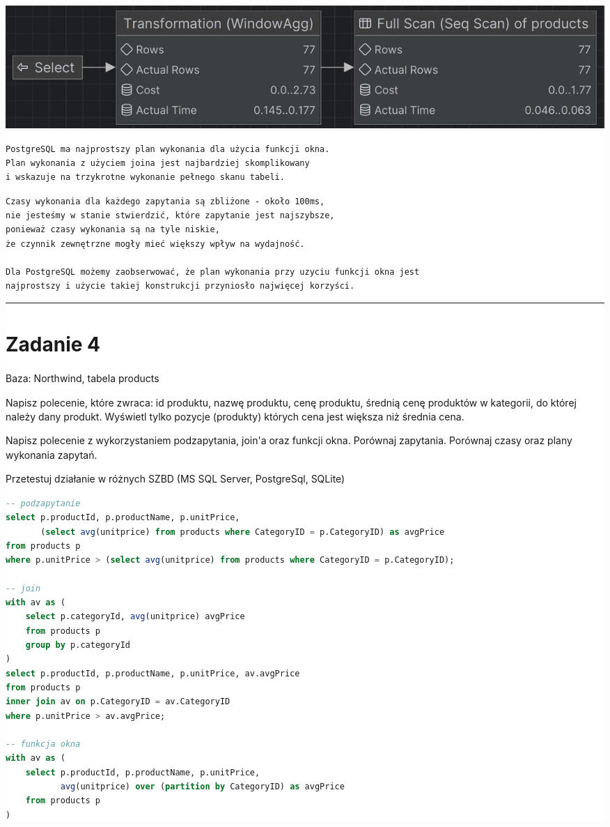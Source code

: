 ![w:700](_img/3postgre3.jpg)

```
PostgreSQL ma najprostszy plan wykonania dla użycia funkcji okna.
Plan wykonania z użyciem joina jest najbardziej skomplikowany 
i wskazuje na trzykrotne wykonanie pełnego skanu tabeli.
```

```
Czasy wykonania dla każdego zapytania są zbliżone - około 100ms, 
nie jesteśmy w stanie stwierdzić, które zapytanie jest najszybsze,
ponieważ czasy wykonania są na tyle niskie, 
że czynnik zewnętrzne mogły mieć większy wpływ na wydajność.

Dla PostgreSQL możemy zaobserwować, że plan wykonania przy uzyciu funkcji okna jest
najprostszy i użycie takiej konstrukcji przyniosło najwięcej korzyści.
```

---

# Zadanie 4

Baza: Northwind, tabela products

Napisz polecenie, które zwraca: id produktu, nazwę produktu, cenę produktu, średnią cenę produktów w kategorii, do której należy dany produkt. Wyświetl tylko pozycje (produkty) których cena jest większa niż średnia cena.

Napisz polecenie z wykorzystaniem podzapytania, join'a oraz funkcji okna. Porównaj zapytania. Porównaj czasy oraz plany wykonania zapytań.

Przetestuj działanie w różnych SZBD (MS SQL Server, PostgreSql, SQLite)

```sql
-- podzapytanie
select p.productId, p.productName, p.unitPrice,
       (select avg(unitprice) from products where CategoryID = p.CategoryID) as avgPrice
from products p
where p.unitPrice > (select avg(unitprice) from products where CategoryID = p.CategoryID);

-- join
with av as (
    select p.categoryId, avg(unitprice) avgPrice
    from products p
    group by p.categoryId
)
select p.productId, p.productName, p.unitPrice, av.avgPrice
from products p
inner join av on p.CategoryID = av.CategoryID
where p.unitPrice > av.avgPrice;

-- funkcja okna
with av as (
    select p.productId, p.productName, p.unitPrice,
           avg(unitprice) over (partition by CategoryID) as avgPrice
    from products p
)
```